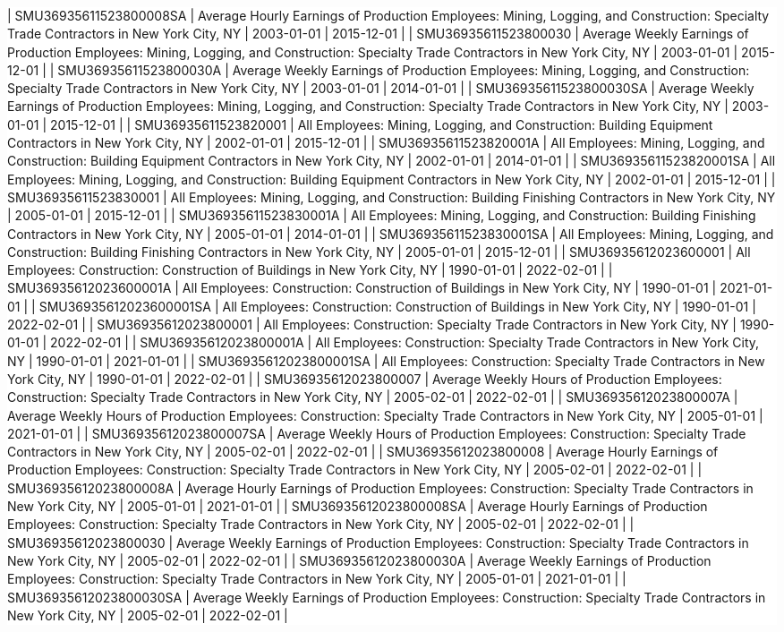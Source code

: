 | SMU36935611523800008SA | Average Hourly Earnings of Production Employees: Mining, Logging, and Construction: Specialty Trade Contractors in New York City, NY                                   | 2003-01-01          | 2015-12-01        |
| SMU36935611523800030   | Average Weekly Earnings of Production Employees: Mining, Logging, and Construction: Specialty Trade Contractors in New York City, NY                                   | 2003-01-01          | 2015-12-01        |
| SMU36935611523800030A  | Average Weekly Earnings of Production Employees: Mining, Logging, and Construction: Specialty Trade Contractors in New York City, NY                                   | 2003-01-01          | 2014-01-01        |
| SMU36935611523800030SA | Average Weekly Earnings of Production Employees: Mining, Logging, and Construction: Specialty Trade Contractors in New York City, NY                                   | 2003-01-01          | 2015-12-01        |
| SMU36935611523820001   | All Employees: Mining, Logging, and Construction: Building Equipment Contractors in New York City, NY                                                                  | 2002-01-01          | 2015-12-01        |
| SMU36935611523820001A  | All Employees: Mining, Logging, and Construction: Building Equipment Contractors in New York City, NY                                                                  | 2002-01-01          | 2014-01-01        |
| SMU36935611523820001SA | All Employees: Mining, Logging, and Construction: Building Equipment Contractors in New York City, NY                                                                  | 2002-01-01          | 2015-12-01        |
| SMU36935611523830001   | All Employees: Mining, Logging, and Construction: Building Finishing Contractors in New York City, NY                                                                  | 2005-01-01          | 2015-12-01        |
| SMU36935611523830001A  | All Employees: Mining, Logging, and Construction: Building Finishing Contractors in New York City, NY                                                                  | 2005-01-01          | 2014-01-01        |
| SMU36935611523830001SA | All Employees: Mining, Logging, and Construction: Building Finishing Contractors in New York City, NY                                                                  | 2005-01-01          | 2015-12-01        |
| SMU36935612023600001   | All Employees: Construction: Construction of Buildings in New York City, NY                                                                                            | 1990-01-01          | 2022-02-01        |
| SMU36935612023600001A  | All Employees: Construction: Construction of Buildings in New York City, NY                                                                                            | 1990-01-01          | 2021-01-01        |
| SMU36935612023600001SA | All Employees: Construction: Construction of Buildings in New York City, NY                                                                                            | 1990-01-01          | 2022-02-01        |
| SMU36935612023800001   | All Employees: Construction: Specialty Trade Contractors in New York City, NY                                                                                          | 1990-01-01          | 2022-02-01        |
| SMU36935612023800001A  | All Employees: Construction: Specialty Trade Contractors in New York City, NY                                                                                          | 1990-01-01          | 2021-01-01        |
| SMU36935612023800001SA | All Employees: Construction: Specialty Trade Contractors in New York City, NY                                                                                          | 1990-01-01          | 2022-02-01        |
| SMU36935612023800007   | Average Weekly Hours of Production Employees: Construction: Specialty Trade Contractors in New York City, NY                                                           | 2005-02-01          | 2022-02-01        |
| SMU36935612023800007A  | Average Weekly Hours of Production Employees: Construction: Specialty Trade Contractors in New York City, NY                                                           | 2005-01-01          | 2021-01-01        |
| SMU36935612023800007SA | Average Weekly Hours of Production Employees: Construction: Specialty Trade Contractors in New York City, NY                                                           | 2005-02-01          | 2022-02-01        |
| SMU36935612023800008   | Average Hourly Earnings of Production Employees: Construction: Specialty Trade Contractors in New York City, NY                                                        | 2005-02-01          | 2022-02-01        |
| SMU36935612023800008A  | Average Hourly Earnings of Production Employees: Construction: Specialty Trade Contractors in New York City, NY                                                        | 2005-01-01          | 2021-01-01        |
| SMU36935612023800008SA | Average Hourly Earnings of Production Employees: Construction: Specialty Trade Contractors in New York City, NY                                                        | 2005-02-01          | 2022-02-01        |
| SMU36935612023800030   | Average Weekly Earnings of Production Employees: Construction: Specialty Trade Contractors in New York City, NY                                                        | 2005-02-01          | 2022-02-01        |
| SMU36935612023800030A  | Average Weekly Earnings of Production Employees: Construction: Specialty Trade Contractors in New York City, NY                                                        | 2005-01-01          | 2021-01-01        |
| SMU36935612023800030SA | Average Weekly Earnings of Production Employees: Construction: Specialty Trade Contractors in New York City, NY                                                        | 2005-02-01          | 2022-02-01        |